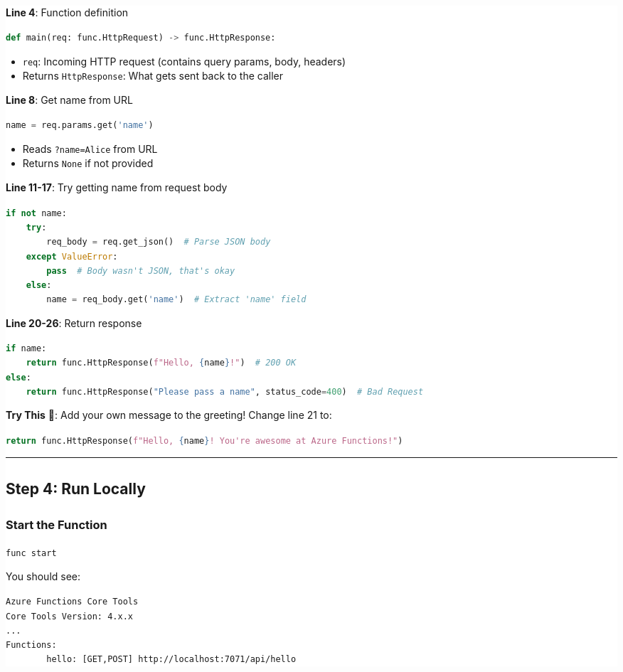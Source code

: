 **Line 4**: Function definition
```python
def main(req: func.HttpRequest) -> func.HttpResponse:
```
- `req`: Incoming HTTP request (contains query params, body, headers)
- Returns `HttpResponse`: What gets sent back to the caller

**Line 8**: Get name from URL
```python
name = req.params.get('name')
```
- Reads `?name=Alice` from URL
- Returns `None` if not provided

**Line 11-17**: Try getting name from request body
```python
if not name:
    try:
        req_body = req.get_json()  # Parse JSON body
    except ValueError:
        pass  # Body wasn't JSON, that's okay
    else:
        name = req_body.get('name')  # Extract 'name' field
```

**Line 20-26**: Return response
```python
if name:
    return func.HttpResponse(f"Hello, {name}!")  # 200 OK
else:
    return func.HttpResponse("Please pass a name", status_code=400)  # Bad Request
```

**Try This** 🧪: Add your own message to the greeting!
Change line 21 to:
```python
return func.HttpResponse(f"Hello, {name}! You're awesome at Azure Functions!")
```

---

## Step 4: Run Locally

### Start the Function

```bash
func start
```

You should see:
```
Azure Functions Core Tools
Core Tools Version: 4.x.x
...
Functions:
        hello: [GET,POST] http://localhost:7071/api/hello
```
